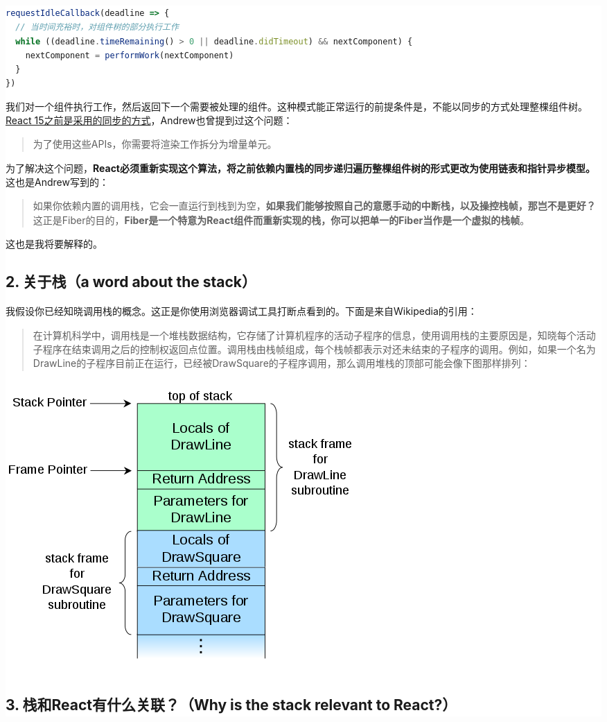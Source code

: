 ```js
requestIdleCallback(deadline => {
  // 当时间充裕时，对组件树的部分执行工作
  while ((deadline.timeRemaining() > 0 || deadline.didTimeout) && nextComponent) {
    nextComponent = performWork(nextComponent)
  }
})
```

我们对一个组件执行工作，然后返回下一个需要被处理的组件。这种模式能正常运行的前提条件是，不能以同步的方式处理整棵组件树。[React 15之前是采用的同步的方式](https://reactjs.org/docs/codebase-overview.html?source=post_page---------------------------#stack-reconciler)，Andrew也曾提到过这个问题：

> 为了使用这些APIs，你需要将渲染工作拆分为增量单元。

为了解决这个问题，**React必须重新实现这个算法，将之前依赖内置栈的同步递归遍历整棵组件树的形式更改为使用链表和指针异步模型。** 这也是Andrew写到的：

> 如果你依赖内置的调用栈，它会一直运行到栈到为空，**如果我们能够按照自己的意愿手动的中断栈，以及操控栈帧，那岂不是更好？** 这正是Fiber的目的，**Fiber是一个特意为React组件而重新实现的栈，你可以把单一的Fiber当作是一个虚拟的栈帧**。

这也是我将要解释的。



## 2. 关于栈（a word about the stack）

我假设你已经知晓调用栈的概念。这正是你使用浏览器调试工具打断点看到的。下面是来自Wikipedia的引用：

> 在计算机科学中，调用栈是一个堆栈数据结构，它存储了计算机程序的活动子程序的信息，使用调用栈的主要原因是，知晓每个活动子程序在结束调用之后的控制权返回点位置。调用栈由栈帧组成，每个栈帧都表示对还未结束的子程序的调用。例如，如果一个名为DrawLine的子程序目前正在运行，已经被DrawSquare的子程序调用，那么调用堆栈的顶部可能会像下图那样排列：

![call-stack](./images/call-stack.png)

## 3. 栈和React有什么关联？（Why is the stack relevant to React?）
